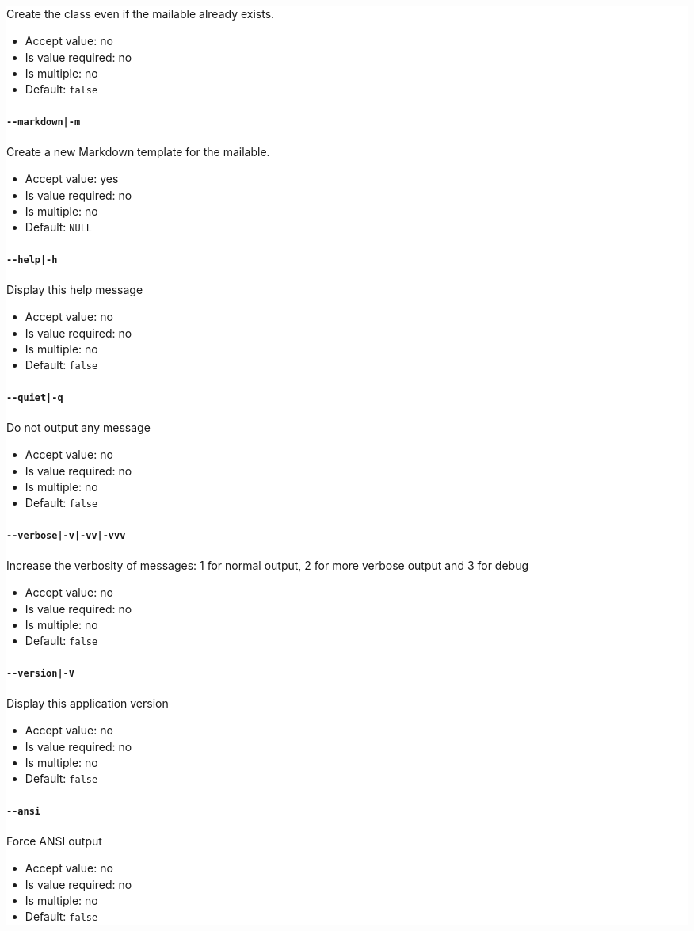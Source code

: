 Create the class even if the mailable already exists.

* Accept value: no
* Is value required: no
* Is multiple: no
* Default: `false`

#### `--markdown|-m`

Create a new Markdown template for the mailable.

* Accept value: yes
* Is value required: no
* Is multiple: no
* Default: `NULL`

#### `--help|-h`

Display this help message

* Accept value: no
* Is value required: no
* Is multiple: no
* Default: `false`

#### `--quiet|-q`

Do not output any message

* Accept value: no
* Is value required: no
* Is multiple: no
* Default: `false`

#### `--verbose|-v|-vv|-vvv`

Increase the verbosity of messages: 1 for normal output, 2 for more verbose output and 3 for debug

* Accept value: no
* Is value required: no
* Is multiple: no
* Default: `false`

#### `--version|-V`

Display this application version

* Accept value: no
* Is value required: no
* Is multiple: no
* Default: `false`

#### `--ansi`

Force ANSI output

* Accept value: no
* Is value required: no
* Is multiple: no
* Default: `false`
